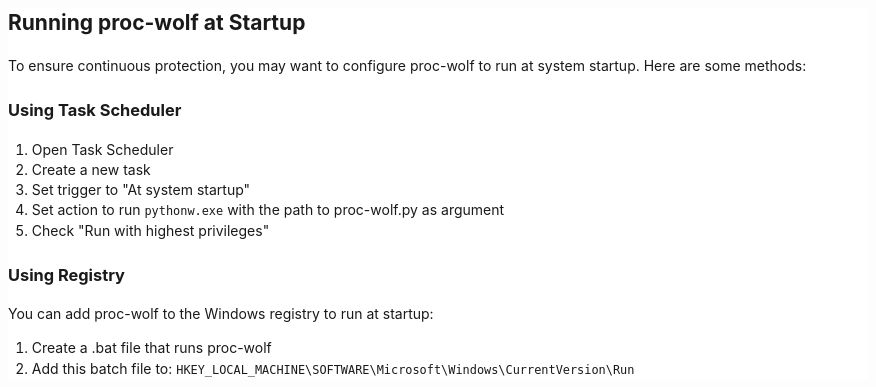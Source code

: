 ## Running proc-wolf at Startup

To ensure continuous protection, you may want to configure proc-wolf to run at system startup. Here are some methods:

### Using Task Scheduler

1. Open Task Scheduler
2. Create a new task
3. Set trigger to "At system startup"
4. Set action to run `pythonw.exe` with the path to proc-wolf.py as argument
5. Check "Run with highest privileges"

### Using Registry

You can add proc-wolf to the Windows registry to run at startup:

1. Create a .bat file that runs proc-wolf
2. Add this batch file to: `HKEY_LOCAL_MACHINE\SOFTWARE\Microsoft\Windows\CurrentVersion\Run`